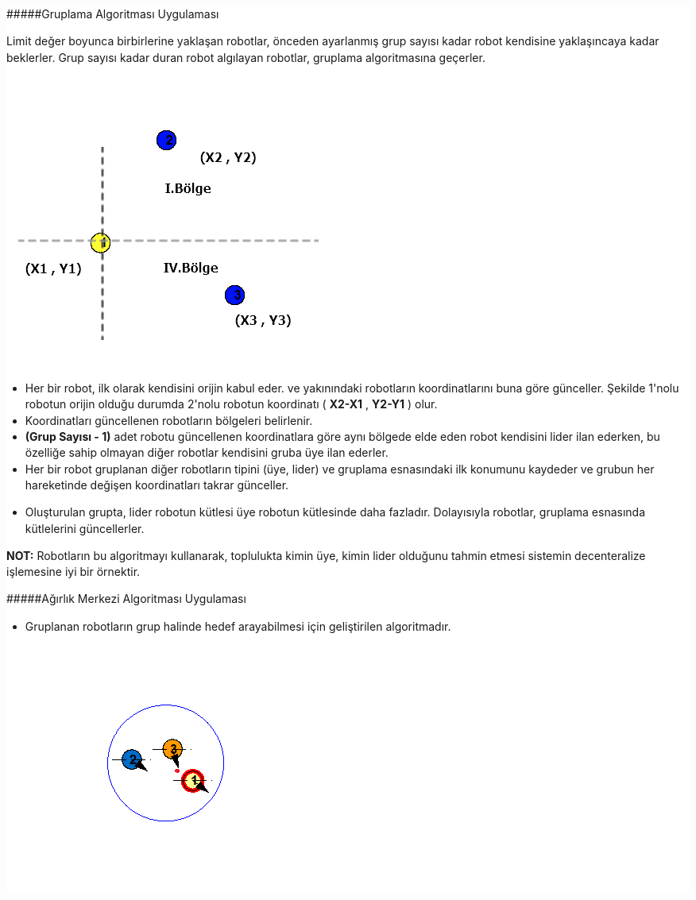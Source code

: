 #####Gruplama Algoritması Uygulaması

Limit değer boyunca birbirlerine yaklaşan robotlar, önceden ayarlanmış grup sayısı kadar robot kendisine yaklaşıncaya kadar beklerler. Grup sayısı kadar duran robot algılayan robotlar, gruplama algoritmasına geçerler.

![Grup Ataması](./images/12_grupatamasi.png)

* Her bir robot, ilk olarak kendisini orijin kabul eder. ve yakınındaki robotların koordinatlarını buna göre günceller.
Şekilde 1'nolu robotun orijin olduğu durumda 2'nolu robotun koordinatı ( **X2-X1** , **Y2-Y1** ) olur.
* Koordinatları güncellenen robotların bölgeleri belirlenir.
* **(Grup Sayısı - 1)** adet robotu güncellenen koordinatlara göre aynı bölgede elde eden robot kendisini lider ilan ederken, bu özelliğe sahip olmayan diğer robotlar kendisini gruba üye ilan ederler.
* Her bir robot gruplanan diğer robotların tipini (üye, lider) ve gruplama esnasındaki ilk konumunu kaydeder ve grubun her hareketinde değişen koordinatları takrar günceller.
+ Oluşturulan grupta, lider robotun kütlesi üye robotun kütlesinde daha fazladır. Dolayısıyla robotlar, gruplama esnasında kütlelerini güncellerler.

**NOT:** Robotların bu algoritmayı kullanarak, toplulukta kimin üye, kimin lider olduğunu tahmin etmesi sistemin decenteralize işlemesine iyi bir örnektir.


#####Ağırlık Merkezi Algoritması Uygulaması

+ Gruplanan robotların grup halinde hedef arayabilmesi için geliştirilen algoritmadır.

![Ağırlık Merkezi](./images/13_agirlikmerkezi.png)
